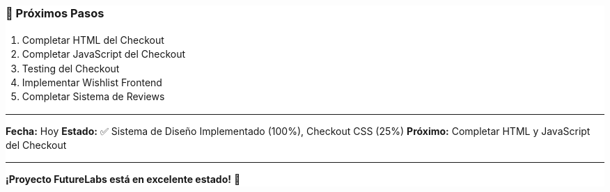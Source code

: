 ### 🎯 Próximos Pasos
1. Completar HTML del Checkout
2. Completar JavaScript del Checkout
3. Testing del Checkout
4. Implementar Wishlist Frontend
5. Completar Sistema de Reviews

---

**Fecha:** Hoy
**Estado:** ✅ Sistema de Diseño Implementado (100%), Checkout CSS (25%)
**Próximo:** Completar HTML y JavaScript del Checkout

---

**¡Proyecto FutureLabs está en excelente estado!** 🚀


